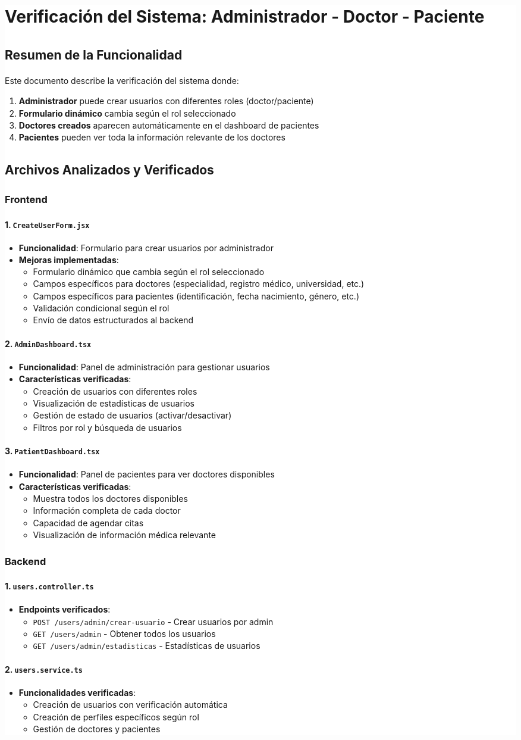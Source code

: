 # Verificación del Sistema: Administrador - Doctor - Paciente

## Resumen de la Funcionalidad

Este documento describe la verificación del sistema donde:
1. **Administrador** puede crear usuarios con diferentes roles (doctor/paciente)
2. **Formulario dinámico** cambia según el rol seleccionado
3. **Doctores creados** aparecen automáticamente en el dashboard de pacientes
4. **Pacientes** pueden ver toda la información relevante de los doctores

## Archivos Analizados y Verificados

### Frontend

#### 1. `CreateUserForm.jsx`
- **Funcionalidad**: Formulario para crear usuarios por administrador
- **Mejoras implementadas**:
  - Formulario dinámico que cambia según el rol seleccionado
  - Campos específicos para doctores (especialidad, registro médico, universidad, etc.)
  - Campos específicos para pacientes (identificación, fecha nacimiento, género, etc.)
  - Validación condicional según el rol
  - Envío de datos estructurados al backend

#### 2. `AdminDashboard.tsx`
- **Funcionalidad**: Panel de administración para gestionar usuarios
- **Características verificadas**:
  - Creación de usuarios con diferentes roles
  - Visualización de estadísticas de usuarios
  - Gestión de estado de usuarios (activar/desactivar)
  - Filtros por rol y búsqueda de usuarios

#### 3. `PatientDashboard.tsx`
- **Funcionalidad**: Panel de pacientes para ver doctores disponibles
- **Características verificadas**:
  - Muestra todos los doctores disponibles
  - Información completa de cada doctor
  - Capacidad de agendar citas
  - Visualización de información médica relevante

### Backend

#### 1. `users.controller.ts`
- **Endpoints verificados**:
  - `POST /users/admin/crear-usuario` - Crear usuarios por admin
  - `GET /users/admin` - Obtener todos los usuarios
  - `GET /users/admin/estadisticas` - Estadísticas de usuarios

#### 2. `users.service.ts`
- **Funcionalidades verificadas**:
  - Creación de usuarios con verificación automática
  - Creación de perfiles específicos según rol
  - Gestión de doctores y pacientes

